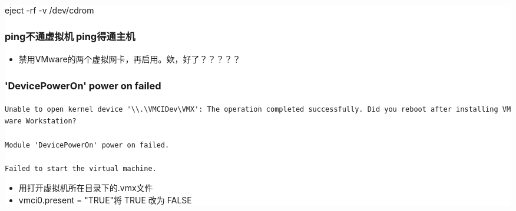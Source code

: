 

eject -rf -v /dev/cdrom





### ping不通虚拟机 ping得通主机

- 禁用VMware的两个虚拟网卡，再启用。欸，好了？？？？？



### 'DevicePowerOn' power on failed

```
Unable to open kernel device '\\.\VMCIDev\VMX': The operation completed successfully. Did you reboot after installing VMware Workstation?

Module 'DevicePowerOn' power on failed.

Failed to start the virtual machine.
```

- 用打开虚拟机所在目录下的.vmx文件
-  vmci0.present = "TRUE"将 TRUE 改为 FALSE


